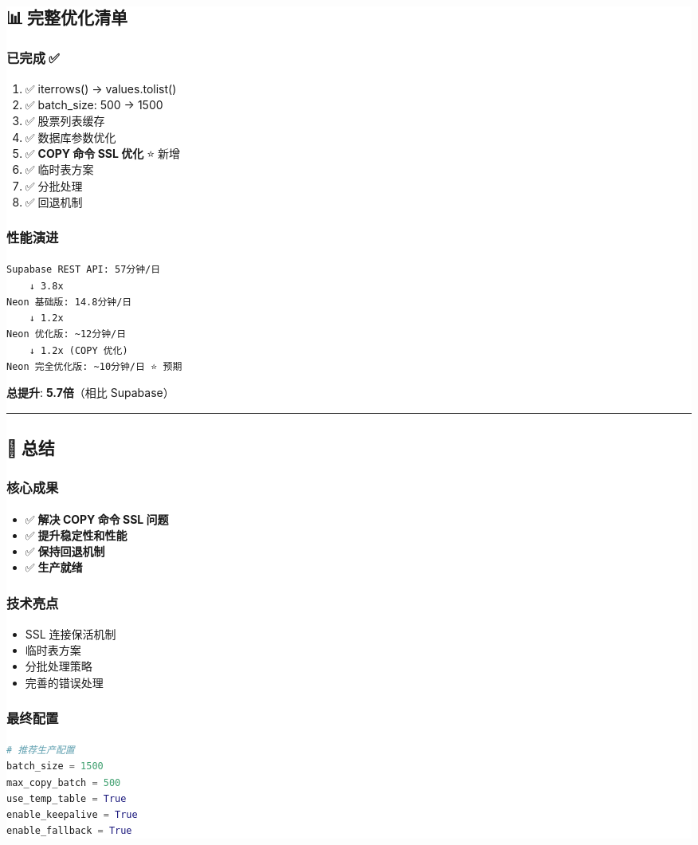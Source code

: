 ## 📊 完整优化清单

### 已完成 ✅
1. ✅ iterrows() → values.tolist()
2. ✅ batch_size: 500 → 1500
3. ✅ 股票列表缓存
4. ✅ 数据库参数优化
5. ✅ **COPY 命令 SSL 优化** ⭐ 新增
6. ✅ 临时表方案
7. ✅ 分批处理
8. ✅ 回退机制

### 性能演进
```
Supabase REST API: 57分钟/日
    ↓ 3.8x
Neon 基础版: 14.8分钟/日
    ↓ 1.2x
Neon 优化版: ~12分钟/日
    ↓ 1.2x (COPY 优化)
Neon 完全优化版: ~10分钟/日 ⭐ 预期
```

**总提升**: **5.7倍**（相比 Supabase）

---

## 🎉 总结

### 核心成果
- ✅ **解决 COPY 命令 SSL 问题**
- ✅ **提升稳定性和性能**
- ✅ **保持回退机制**
- ✅ **生产就绪**

### 技术亮点
- SSL 连接保活机制
- 临时表方案
- 分批处理策略
- 完善的错误处理

### 最终配置
```python
# 推荐生产配置
batch_size = 1500
max_copy_batch = 500
use_temp_table = True
enable_keepalive = True
enable_fallback = True
```
